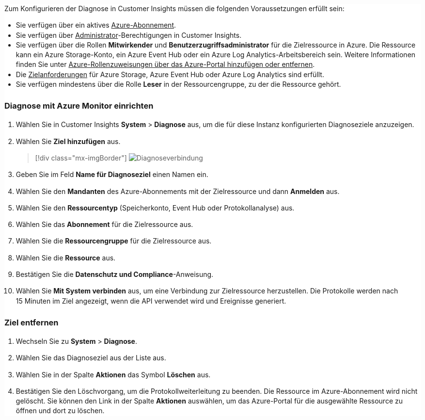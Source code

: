 Zum Konfigurieren der Diagnose in Customer Insights müssen die folgenden Voraussetzungen erfüllt sein:

- Sie verfügen über ein aktives [Azure-Abonnement](https://azure.microsoft.com/pricing/purchase-options/pay-as-you-go/).
- Sie verfügen über [Administrator](permissions.md#administrator)-Berechtigungen in Customer Insights.
- Sie verfügen über die Rollen **Mitwirkender** und **Benutzerzugriffsadministrator** für die Zielressource in Azure. Die Ressource kann ein Azure Storage-Konto, ein Azure Event Hub oder ein Azure Log Analytics-Arbeitsbereich sein. Weitere Informationen finden Sie unter [Azure-Rollenzuweisungen über das Azure-Portal hinzufügen oder entfernen](/azure/role-based-access-control/role-assignments-portal).
- Die [Zielanforderungen](/azure/azure-monitor/platform/diagnostic-settings#destination-requirements) für Azure Storage, Azure Event Hub oder Azure Log Analytics sind erfüllt.
- Sie verfügen mindestens über die Rolle **Leser** in der Ressourcengruppe, zu der die Ressource gehört.

### <a name="set-up-diagnostics-with-azure-monitor"></a>Diagnose mit Azure Monitor einrichten

1. Wählen Sie in Customer Insights **System** > **Diagnose** aus, um die für diese Instanz konfigurierten Diagnoseziele anzuzeigen.

1. Wählen Sie **Ziel hinzufügen** aus.

   > [!div class="mx-imgBorder"]
   > ![Diagnoseverbindung](media/diagnostics-pane.png "Diagnoseverbindung")

1. Geben Sie im Feld **Name für Diagnoseziel** einen Namen ein.

1. Wählen Sie den **Mandanten** des Azure-Abonnements mit der Zielressource und dann **Anmelden** aus.

1. Wählen Sie den **Ressourcentyp** (Speicherkonto, Event Hub oder Protokollanalyse) aus.

1. Wählen Sie das **Abonnement** für die Zielressource aus.

1. Wählen Sie die **Ressourcengruppe** für die Zielressource aus.

1. Wählen Sie die **Ressource** aus.

1. Bestätigen Sie die **Datenschutz und Compliance**-Anweisung.

1. Wählen Sie **Mit System verbinden** aus, um eine Verbindung zur Zielressource herzustellen. Die Protokolle werden nach 15 Minuten im Ziel angezeigt, wenn die API verwendet wird und Ereignisse generiert.

### <a name="remove-a-destination"></a>Ziel entfernen

1. Wechseln Sie zu **System** > **Diagnose**.

1. Wählen Sie das Diagnoseziel aus der Liste aus.

1. Wählen Sie in der Spalte **Aktionen** das Symbol **Löschen** aus.

1. Bestätigen Sie den Löschvorgang, um die Protokollweiterleitung zu beenden. Die Ressource im Azure-Abonnement wird nicht gelöscht. Sie können den Link in der Spalte **Aktionen** auswählen, um das Azure-Portal für die ausgewählte Ressource zu öffnen und dort zu löschen.
